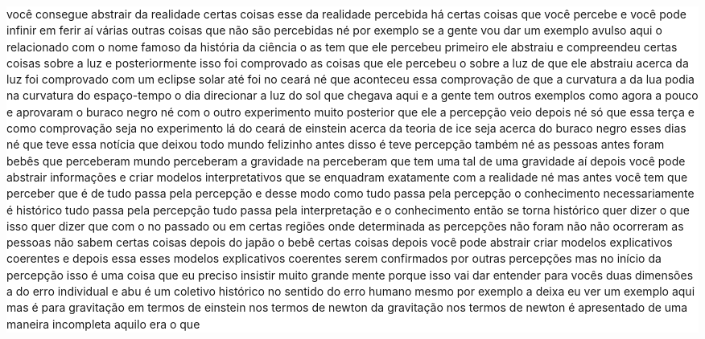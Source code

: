 você consegue abstrair da realidade
certas coisas esse da realidade
percebida
há certas coisas que você percebe e você
pode infinir em ferir aí várias outras
coisas que não são percebidas né por
exemplo se a gente vou dar um exemplo
avulso aqui o relacionado com o nome
famoso da história da ciência o as tem
que ele percebeu primeiro ele abstraiu e
compreendeu certas coisas sobre a luz e
posteriormente isso foi comprovado as
coisas que ele percebeu o sobre a luz de
que ele abstraiu acerca da luz foi
comprovado com um eclipse solar até foi
no ceará né que aconteceu essa
comprovação de que a curvatura a da lua
podia na curvatura do espaço-tempo o dia
direcionar a luz do sol que chegava aqui
e a gente tem outros exemplos como agora
a pouco e aprovaram o buraco negro né
com o outro experimento muito posterior
que ele a percepção veio depois né só
que essa terça
e como comprovação seja no experimento
lá do ceará de einstein acerca da teoria
de ice seja acerca do buraco negro esses
dias né que teve essa notícia que deixou
todo mundo felizinho antes disso é teve
percepção também né as pessoas antes
foram bebês que perceberam mundo
perceberam a gravidade na perceberam que
tem uma tal de uma gravidade aí depois
você pode abstrair informações e criar
modelos interpretativos que se enquadram
exatamente com a realidade né mas antes
você tem que perceber que é de tudo
passa pela percepção e desse modo como
tudo passa pela percepção o conhecimento
necessariamente é histórico tudo passa
pela percepção tudo passa pela
interpretação e o conhecimento então se
torna histórico quer dizer o que isso
quer dizer que com o no passado ou em
certas regiões onde determinada as
percepções não foram não não ocorreram
as pessoas não sabem certas coisas
depois do japão
o bebê certas coisas depois você pode
abstrair criar modelos explicativos
coerentes e depois essa esses modelos
explicativos coerentes serem confirmados
por outras percepções mas no início da
percepção isso é uma coisa que eu
preciso insistir muito grande mente
porque isso vai dar entender para vocês
duas dimensões a do erro individual e
abu é um coletivo histórico no sentido
do erro humano mesmo por exemplo a deixa
eu ver um exemplo aqui mas é para
gravitação em termos de einstein nos
termos de newton da gravitação nos
termos de newton é apresentado de uma
maneira incompleta aquilo era o que